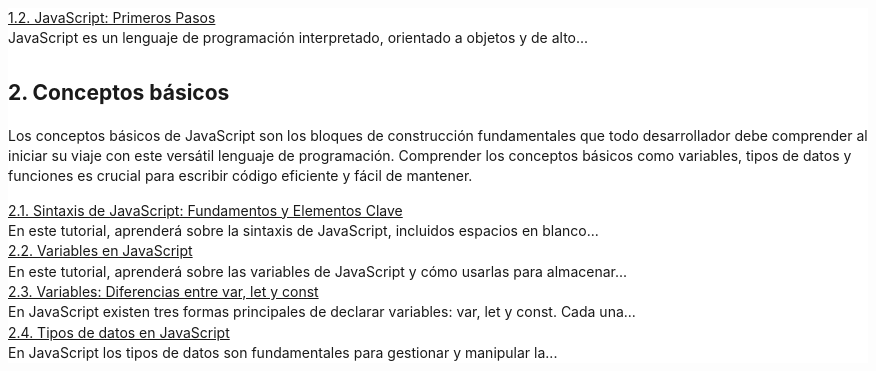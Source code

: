  <article class="list-group-post">
    <span class="list-group-title">
      <a href="que-es-javascript/">1.2. JavaScript: Primeros Pasos</a>
    </span>
    <div class="list-group-description">
      JavaScript es un lenguaje de programación interpretado, orientado a objetos y de alto...
    </div>
  </article>
</section>

## **2. Conceptos básicos**
Los conceptos básicos de JavaScript son los bloques de construcción fundamentales que todo desarrollador debe comprender al iniciar su viaje con este versátil lenguaje de programación. Comprender los conceptos básicos como variables, tipos de datos y funciones es crucial para escribir código eficiente y fácil de mantener.

<section class="list-group">
  <article class="list-group-post">
    <span class="list-group-title">
      <a href="sintaxis-javascript/">2.1. Sintaxis de JavaScript: Fundamentos y Elementos Clave</a>
    </span>
    <div class="list-group-description">
      En este tutorial, aprenderá sobre la sintaxis de JavaScript, incluidos espacios en blanco...
    </div>
  </article>

  <article class="list-group-post">
    <span class="list-group-title">
      <a href="javascript-variables/">2.2. Variables en JavaScript</a>
    </span>
    <div class="list-group-description">
      En este tutorial, aprenderá sobre las variables de JavaScript y cómo usarlas para almacenar...
    </div>
  </article>

  <article class="list-group-post">
    <span class="list-group-title">
      <a href="javascript-var-let/">2.3. Variables: Diferencias entre var, let y const</a>
    </span>
    <div class="list-group-description">
      En JavaScript existen tres formas principales de declarar variables: var, let y const. Cada una...
    </div>
  </article>

  <article class="list-group-post">
    <span class="list-group-title">
      <a href="tipos-de-datos-javascript/">2.4. Tipos de datos en JavaScript</a>
    </span>
    <div class="list-group-description">
      En JavaScript los tipos de datos son fundamentales para gestionar y manipular la...
    </div>
  </article>
